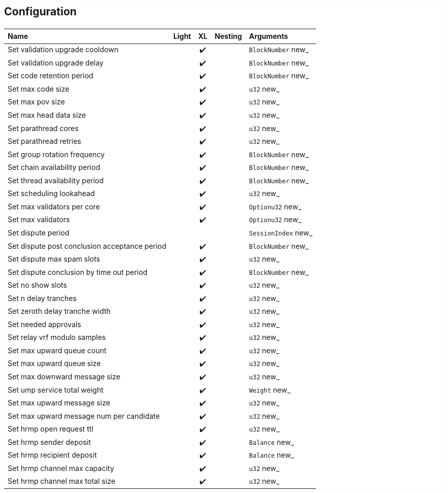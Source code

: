 ## Configuration

| Name        | Light | XL | Nesting | Arguments |
| :---------- |:------------:|:--------:|:--------:|:--------|
|Set validation upgrade cooldown |    | :heavy_check_mark: |   | `BlockNumber` new_ <br/> |
|Set validation upgrade delay |    | :heavy_check_mark: |   | `BlockNumber` new_ <br/> |
|Set code retention period |    | :heavy_check_mark: |   | `BlockNumber` new_ <br/> |
|Set max code size |    | :heavy_check_mark: |   | `u32` new_ <br/> |
|Set max pov size |    | :heavy_check_mark: |   | `u32` new_ <br/> |
|Set max head data size |    | :heavy_check_mark: |   | `u32` new_ <br/> |
|Set parathread cores |    | :heavy_check_mark: |   | `u32` new_ <br/> |
|Set parathread retries |    | :heavy_check_mark: |   | `u32` new_ <br/> |
|Set group rotation frequency |    | :heavy_check_mark: |   | `BlockNumber` new_ <br/> |
|Set chain availability period |    | :heavy_check_mark: |   | `BlockNumber` new_ <br/> |
|Set thread availability period |    | :heavy_check_mark: |   | `BlockNumber` new_ <br/> |
|Set scheduling lookahead |    | :heavy_check_mark: |   | `u32` new_ <br/> |
|Set max validators per core |    | :heavy_check_mark: |   | `Optionu32` new_ <br/> |
|Set max validators |    | :heavy_check_mark: |   | `Optionu32` new_ <br/> |
|Set dispute period |    |   |   | `SessionIndex` new_ <br/> |
|Set dispute post conclusion acceptance period |    | :heavy_check_mark: |   | `BlockNumber` new_ <br/> |
|Set dispute max spam slots |    | :heavy_check_mark: |   | `u32` new_ <br/> |
|Set dispute conclusion by time out period |    | :heavy_check_mark: |   | `BlockNumber` new_ <br/> |
|Set no show slots |    | :heavy_check_mark: |   | `u32` new_ <br/> |
|Set n delay tranches |    | :heavy_check_mark: |   | `u32` new_ <br/> |
|Set zeroth delay tranche width |    | :heavy_check_mark: |   | `u32` new_ <br/> |
|Set needed approvals |    | :heavy_check_mark: |   | `u32` new_ <br/> |
|Set relay vrf modulo samples |    | :heavy_check_mark: |   | `u32` new_ <br/> |
|Set max upward queue count |    | :heavy_check_mark: |   | `u32` new_ <br/> |
|Set max upward queue size |    | :heavy_check_mark: |   | `u32` new_ <br/> |
|Set max downward message size |    | :heavy_check_mark: |   | `u32` new_ <br/> |
|Set ump service total weight |    | :heavy_check_mark: |   | `Weight` new_ <br/> |
|Set max upward message size |    | :heavy_check_mark: |   | `u32` new_ <br/> |
|Set max upward message num per candidate |    | :heavy_check_mark: |   | `u32` new_ <br/> |
|Set hrmp open request ttl |    | :heavy_check_mark: |   | `u32` new_ <br/> |
|Set hrmp sender deposit |    | :heavy_check_mark: |   | `Balance` new_ <br/> |
|Set hrmp recipient deposit |    | :heavy_check_mark: |   | `Balance` new_ <br/> |
|Set hrmp channel max capacity |    | :heavy_check_mark: |   | `u32` new_ <br/> |
|Set hrmp channel max total size |    | :heavy_check_mark: |   | `u32` new_ <br/> |